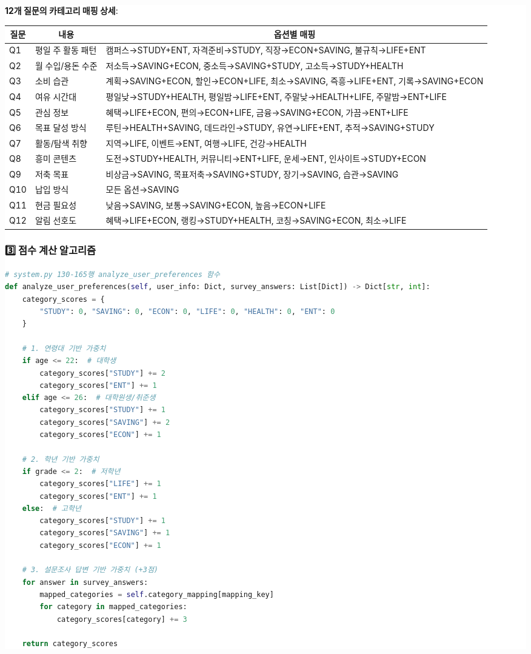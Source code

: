 **12개 질문의 카테고리 매핑 상세**:

| 질문 | 내용 | 옵션별 매핑 |
|------|------|------------|
| Q1 | 평일 주 활동 패턴 | 캠퍼스→STUDY+ENT, 자격준비→STUDY, 직장→ECON+SAVING, 불규칙→LIFE+ENT |
| Q2 | 월 수입/용돈 수준 | 저소득→SAVING+ECON, 중소득→SAVING+STUDY, 고소득→STUDY+HEALTH |
| Q3 | 소비 습관 | 계획→SAVING+ECON, 할인→ECON+LIFE, 최소→SAVING, 즉흥→LIFE+ENT, 기록→SAVING+ECON |
| Q4 | 여유 시간대 | 평일낮→STUDY+HEALTH, 평일밤→LIFE+ENT, 주말낮→HEALTH+LIFE, 주말밤→ENT+LIFE |
| Q5 | 관심 정보 | 혜택→LIFE+ECON, 편의→ECON+LIFE, 금융→SAVING+ECON, 가끔→ENT+LIFE |
| Q6 | 목표 달성 방식 | 루틴→HEALTH+SAVING, 데드라인→STUDY, 유연→LIFE+ENT, 추적→SAVING+STUDY |
| Q7 | 활동/탐색 취향 | 지역→LIFE, 이벤트→ENT, 여행→LIFE, 건강→HEALTH |
| Q8 | 흥미 콘텐츠 | 도전→STUDY+HEALTH, 커뮤니티→ENT+LIFE, 운세→ENT, 인사이트→STUDY+ECON |
| Q9 | 저축 목표 | 비상금→SAVING, 목표저축→SAVING+STUDY, 장기→SAVING, 습관→SAVING |
| Q10 | 납입 방식 | 모든 옵션→SAVING |
| Q11 | 현금 필요성 | 낮음→SAVING, 보통→SAVING+ECON, 높음→ECON+LIFE |
| Q12 | 알림 선호도 | 혜택→LIFE+ECON, 랭킹→STUDY+HEALTH, 코칭→SAVING+ECON, 최소→LIFE |

### 3️⃣ 점수 계산 알고리즘

```python
# system.py 130-165행 analyze_user_preferences 함수
def analyze_user_preferences(self, user_info: Dict, survey_answers: List[Dict]) -> Dict[str, int]:
    category_scores = {
        "STUDY": 0, "SAVING": 0, "ECON": 0, "LIFE": 0, "HEALTH": 0, "ENT": 0
    }
    
    # 1. 연령대 기반 가중치
    if age <= 22:  # 대학생
        category_scores["STUDY"] += 2
        category_scores["ENT"] += 1
    elif age <= 26:  # 대학원생/취준생
        category_scores["STUDY"] += 1
        category_scores["SAVING"] += 2
        category_scores["ECON"] += 1
    
    # 2. 학년 기반 가중치
    if grade <= 2:  # 저학년
        category_scores["LIFE"] += 1
        category_scores["ENT"] += 1
    else:  # 고학년
        category_scores["STUDY"] += 1
        category_scores["SAVING"] += 1
        category_scores["ECON"] += 1
    
    # 3. 설문조사 답변 기반 가중치 (+3점)
    for answer in survey_answers:
        mapped_categories = self.category_mapping[mapping_key]
        for category in mapped_categories:
            category_scores[category] += 3
    
    return category_scores
```
